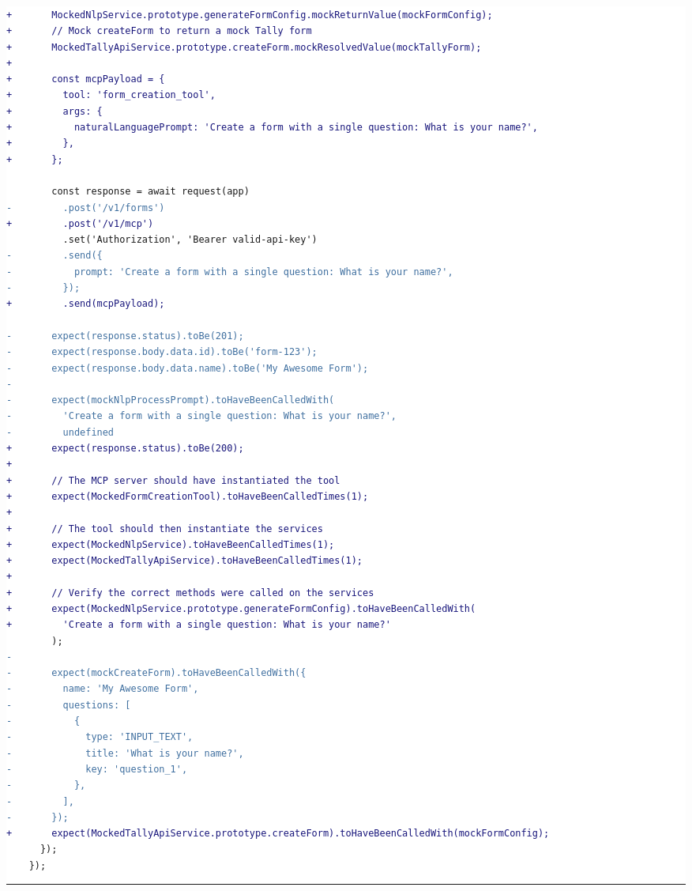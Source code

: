 ```diff
+       MockedNlpService.prototype.generateFormConfig.mockReturnValue(mockFormConfig);
+       // Mock createForm to return a mock Tally form
+       MockedTallyApiService.prototype.createForm.mockResolvedValue(mockTallyForm);
+ 
+       const mcpPayload = {
+         tool: 'form_creation_tool',
+         args: {
+           naturalLanguagePrompt: 'Create a form with a single question: What is your name?',
+         },
+       };
  
        const response = await request(app)
-         .post('/v1/forms')
+         .post('/v1/mcp')
          .set('Authorization', 'Bearer valid-api-key')
-         .send({
-           prompt: 'Create a form with a single question: What is your name?',
-         });
+         .send(mcpPayload);
  
-       expect(response.status).toBe(201);
-       expect(response.body.data.id).toBe('form-123');
-       expect(response.body.data.name).toBe('My Awesome Form');
-       
-       expect(mockNlpProcessPrompt).toHaveBeenCalledWith(
-         'Create a form with a single question: What is your name?',
-         undefined
+       expect(response.status).toBe(200);
+       
+       // The MCP server should have instantiated the tool
+       expect(MockedFormCreationTool).toHaveBeenCalledTimes(1);
+       
+       // The tool should then instantiate the services
+       expect(MockedNlpService).toHaveBeenCalledTimes(1);
+       expect(MockedTallyApiService).toHaveBeenCalledTimes(1);
+ 
+       // Verify the correct methods were called on the services
+       expect(MockedNlpService.prototype.generateFormConfig).toHaveBeenCalledWith(
+         'Create a form with a single question: What is your name?'
        );
-       
-       expect(mockCreateForm).toHaveBeenCalledWith({
-         name: 'My Awesome Form',
-         questions: [
-           {
-             type: 'INPUT_TEXT',
-             title: 'What is your name?',
-             key: 'question_1',
-           },
-         ],
-       });
+       expect(MockedTallyApiService.prototype.createForm).toHaveBeenCalledWith(mockFormConfig);
      });
    });
```

---